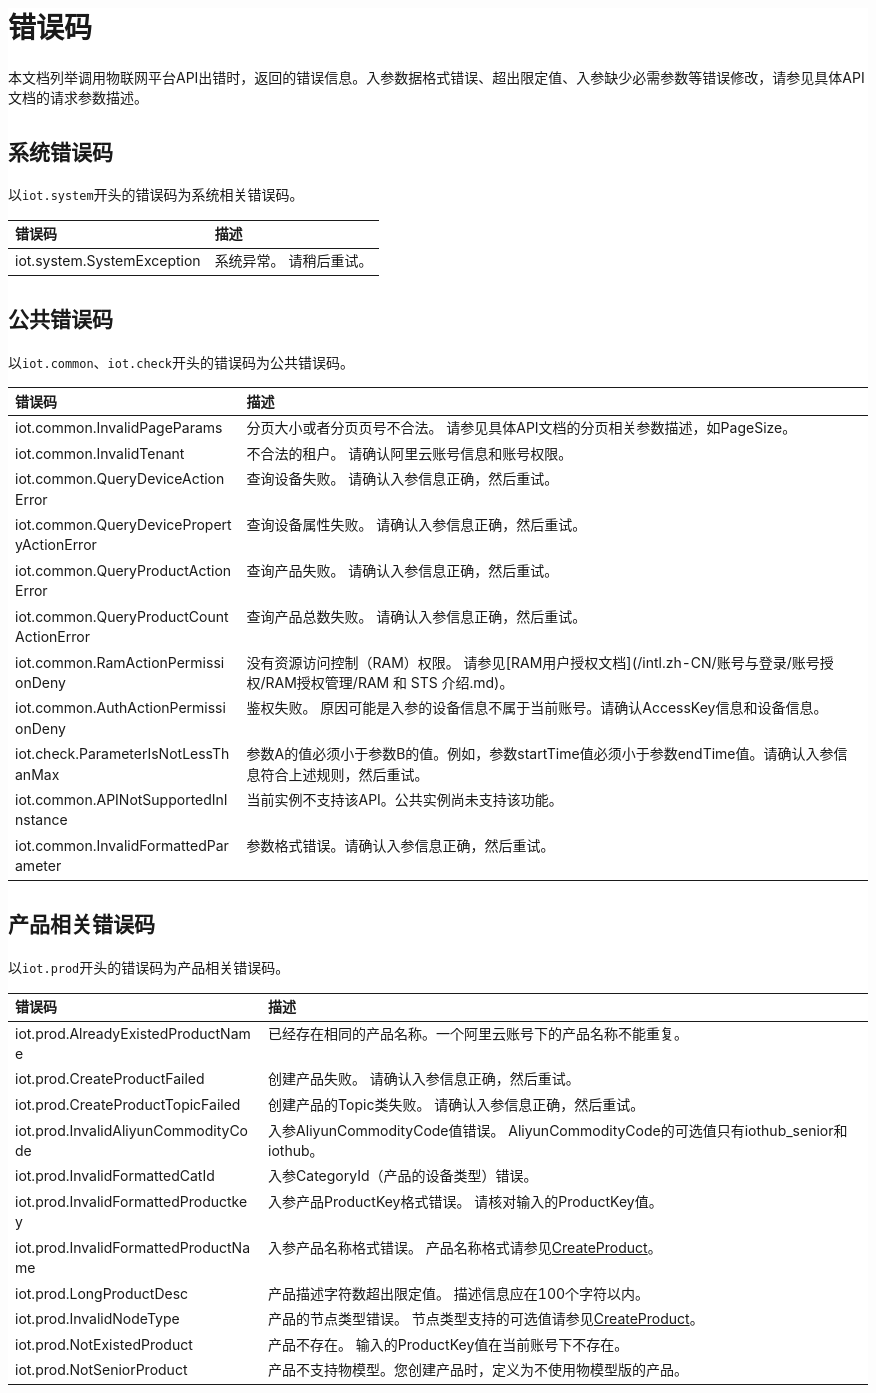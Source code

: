 # 错误码

本文档列举调用物联网平台API出错时，返回的错误信息。入参数据格式错误、超出限定值、入参缺少必需参数等错误修改，请参见具体API文档的请求参数描述。

## 系统错误码

以`iot.system`开头的错误码为系统相关错误码。

|错误码|描述|
|:--|:-|
|iot.system.SystemException|系统异常。 请稍后重试。 |

## 公共错误码

以`iot.common`、`iot.check`开头的错误码为公共错误码。

|错误码|描述|
|:--|:-|
|iot.common.InvalidPageParams|分页大小或者分页页号不合法。 请参见具体API文档的分页相关参数描述，如PageSize。 |
|iot.common.InvalidTenant|不合法的租户。 请确认阿里云账号信息和账号权限。 |
|iot.common.QueryDeviceActionError|查询设备失败。 请确认入参信息正确，然后重试。 |
|iot.common.QueryDevicePropertyActionError|查询设备属性失败。 请确认入参信息正确，然后重试。 |
|iot.common.QueryProductActionError|查询产品失败。 请确认入参信息正确，然后重试。 |
|iot.common.QueryProductCountActionError|查询产品总数失败。 请确认入参信息正确，然后重试。 |
|iot.common.RamActionPermissionDeny|没有资源访问控制（RAM）权限。 请参见[RAM用户授权文档](/intl.zh-CN/账号与登录/账号授权/RAM授权管理/RAM 和 STS 介绍.md)。 |
|iot.common.AuthActionPermissionDeny|鉴权失败。 原因可能是入参的设备信息不属于当前账号。请确认AccessKey信息和设备信息。 |
|iot.check.ParameterIsNotLessThanMax|参数A的值必须小于参数B的值。例如，参数startTime值必须小于参数endTime值。请确认入参信息符合上述规则，然后重试。 |
|iot.common.APINotSupportedInInstance|当前实例不支持该API。公共实例尚未支持该功能。 |
|iot.common.InvalidFormattedParameter|参数格式错误。请确认入参信息正确，然后重试。 |

## 产品相关错误码

以`iot.prod`开头的错误码为产品相关错误码。

|错误码|描述|
|:--|:-|
|iot.prod.AlreadyExistedProductName|已经存在相同的产品名称。一个阿里云账号下的产品名称不能重复。|
|iot.prod.CreateProductFailed|创建产品失败。 请确认入参信息正确，然后重试。 |
|iot.prod.CreateProductTopicFailed|创建产品的Topic类失败。 请确认入参信息正确，然后重试。 |
|iot.prod.InvalidAliyunCommodityCode|入参AliyunCommodityCode值错误。 AliyunCommodityCode的可选值只有iothub\_senior和iothub。 |
|iot.prod.InvalidFormattedCatId|入参CategoryId（产品的设备类型）错误。|
|iot.prod.InvalidFormattedProductkey|入参产品ProductKey格式错误。 请核对输入的ProductKey值。 |
|iot.prod.InvalidFormattedProductName|入参产品名称格式错误。 产品名称格式请参见[CreateProduct](/intl.zh-CN/云端开发指南/云端API参考/产品管理/CreateProduct.md)。 |
|iot.prod.LongProductDesc|产品描述字符数超出限定值。 描述信息应在100个字符以内。 |
|iot.prod.InvalidNodeType|产品的节点类型错误。 节点类型支持的可选值请参见[CreateProduct](/intl.zh-CN/云端开发指南/云端API参考/产品管理/CreateProduct.md)。 |
|iot.prod.NotExistedProduct|产品不存在。 输入的ProductKey值在当前账号下不存在。 |
|iot.prod.NotSeniorProduct|产品不支持物模型。您创建产品时，定义为不使用物模型版的产品。|